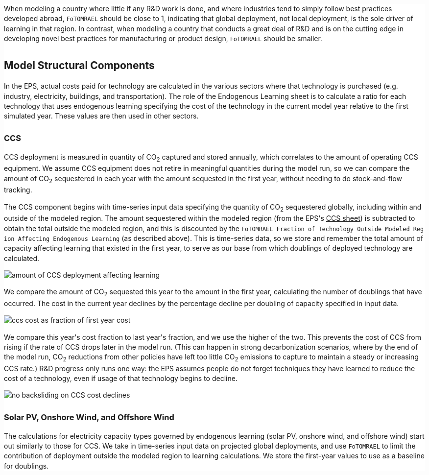 When modeling a country where little if any R&D work is done, and where industries tend to simply follow best practices developed abroad, `FoTOMRAEL` should be close to 1, indicating that global deployment, not local deployment, is the sole driver of learning in that region.  In contrast, when modeling a country that conducts a great deal of R&D and is on the cutting edge in developing novel best practices for manufacturing or product design, `FoTOMRAEL` should be smaller.

## Model Structural Components

In the EPS, actual costs paid for technology are calculated in the various sectors where that technology is purchased (e.g. industry, electricity, buildings, and transportation).  The role of the Endogenous Learning sheet is to calculate a ratio for each technology that uses endogenous learning specifying the cost of the technology in the current model year relative to the first simulated year.  These values are then used in other sectors.

### CCS

CCS deployment is measured in quantity of CO<sub>2</sub> captured and stored annually, which correlates to the amount of operating CCS equipment.  We assume CCS equipment does not retire in meaningful quantities during the model run, so we can compare the amount of CO<sub>2</sub> sequestered in each year with the amount sequested in the first year, without needing to do stock-and-flow tracking.

The CCS component begins with time-series input data specifying the quantity of CO<sub>2</sub> sequestered globally, including within and outside of the modeled region.  The amount sequestered within the modeled region (from the EPS's [CCS sheet](ccs)) is subtracted to obtain the total outside the modeled region, and this is discounted by the `FoTOMRAEL Fraction of Technology Outside Modeled Region Affecting Endogenous Learning` (as described above).  This is time-series data, so we store and remember the total amount of capacity affecting learning that existed in the first year, to serve as our base from which doublings of deployed technology are calculated.

![amount of CCS deployment affecting learning](/img/endogenous-learning-CCSAmtAffectingLearning.png)

We compare the amount of CO<sub>2</sub> sequested this year to the amount in the first year, calculating the number of doublings that have occurred.  The cost in the current year declines by the percentage decline per doubling of capacity specified in input data.

![ccs cost as fraction of first year cost](/img/endogenous-learning-CCSCostFraction.png)

We compare this year's cost fraction to last year's fraction, and we use the higher of the two.  This prevents the cost of CCS from rising if the rate of CCS drops later in the model run.  (This can happen in strong decarbonization scenarios, where by the end of the model run, CO<sub>2</sub> reductions from other policies have left too little CO<sub>2</sub> emissions to capture to maintain a steady or increasing CCS rate.)  R&D progress only runs one way: the EPS assumes people do not forget techniques they have learned to reduce the cost of a technology, even if usage of that technology begins to decline.

![no backsliding on CCS cost declines](/img/endogenous-learning-CCSNoBacksliding.png)

### Solar PV, Onshore Wind, and Offshore Wind

The calculations for electricity capacity types governed by endogenous learning (solar PV, onshore wind, and offshore wind) start out similarly to those for CCS.  We take in time-series input data on projected global deployments, and use `FoTOMRAEL` to limit the contribution of deployment outside the modeled region to learning calculations.  We store the first-year values to use as a baseline for doublings.
